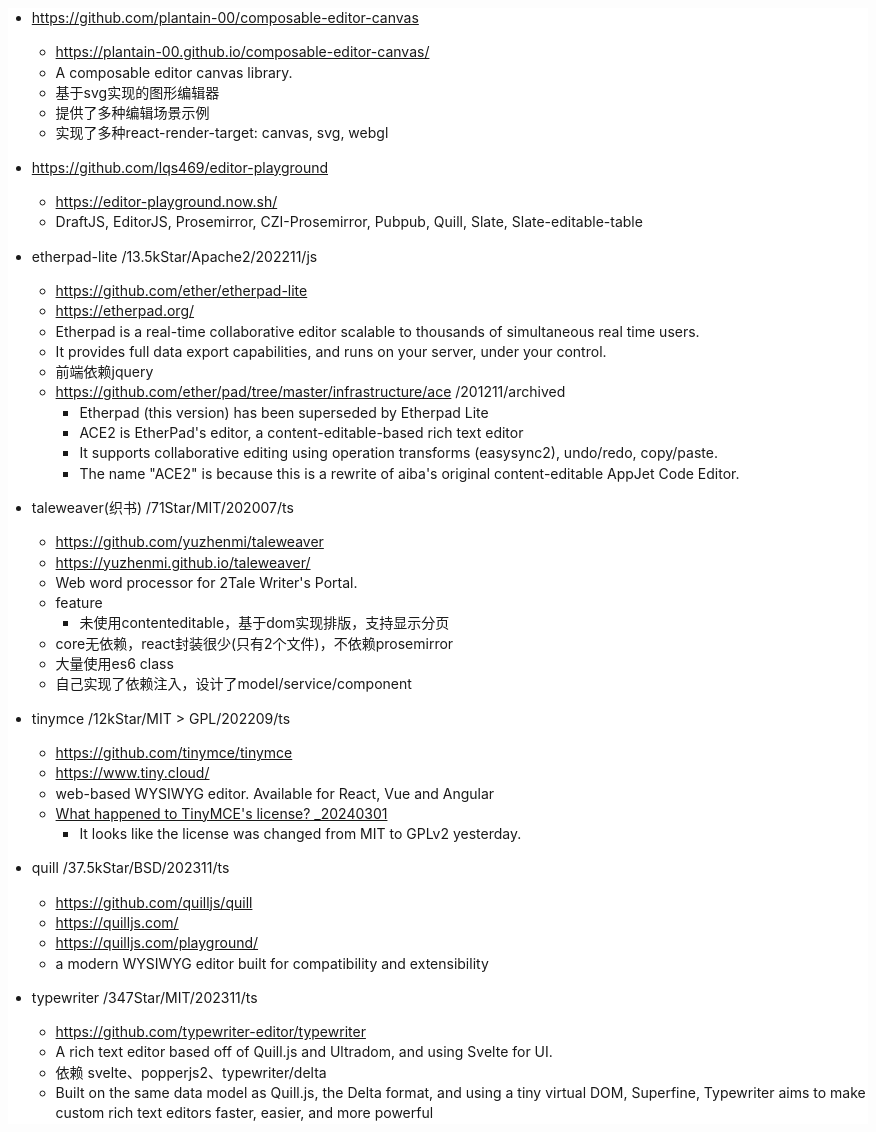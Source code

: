 - https://github.com/plantain-00/composable-editor-canvas
  - https://plantain-00.github.io/composable-editor-canvas/
  - A composable editor canvas library.
  - 基于svg实现的图形编辑器
  - 提供了多种编辑场景示例
  - 实现了多种react-render-target: canvas, svg, webgl

- https://github.com/lqs469/editor-playground
  - https://editor-playground.now.sh/
  - DraftJS, EditorJS, Prosemirror, CZI-Prosemirror, Pubpub, Quill, Slate, Slate-editable-table

- etherpad-lite /13.5kStar/Apache2/202211/js
  - https://github.com/ether/etherpad-lite
  - https://etherpad.org/
  - Etherpad is a real-time collaborative editor scalable to thousands of simultaneous real time users. 
  - It provides full data export capabilities, and runs on your server, under your control.
  - 前端依赖jquery
  - https://github.com/ether/pad/tree/master/infrastructure/ace /201211/archived
    - Etherpad (this version) has been superseded by Etherpad Lite
    - ACE2 is EtherPad's editor, a content-editable-based rich text editor
    - It supports collaborative editing using operation transforms (easysync2), undo/redo, copy/paste.
    - The name "ACE2" is because this is a rewrite of aiba's original content-editable AppJet Code Editor.

- taleweaver(织书) /71Star/MIT/202007/ts
  - https://github.com/yuzhenmi/taleweaver
  - https://yuzhenmi.github.io/taleweaver/
  - Web word processor for 2Tale Writer's Portal.
  - feature
    - 未使用contenteditable，基于dom实现排版，支持显示分页
  - core无依赖，react封装很少(只有2个文件)，不依赖prosemirror
  - 大量使用es6 class
  - 自己实现了依赖注入，设计了model/service/component

- tinymce /12kStar/MIT > GPL/202209/ts
  - https://github.com/tinymce/tinymce
  - https://www.tiny.cloud/
  - web-based WYSIWYG editor. Available for React, Vue and Angular
  - [What happened to TinyMCE's license? _20240301](https://github.com/tinymce/tinymce/issues/9453)
    - It looks like the license was changed from MIT to GPLv2 yesterday.

- quill /37.5kStar/BSD/202311/ts
  - https://github.com/quilljs/quill
  - https://quilljs.com/
  - https://quilljs.com/playground/
  - a modern WYSIWYG editor built for compatibility and extensibility

- typewriter /347Star/MIT/202311/ts
  - https://github.com/typewriter-editor/typewriter
  - A rich text editor based off of Quill.js and Ultradom, and using Svelte for UI.
  - 依赖 svelte、popperjs2、typewriter/delta
  - Built on the same data model as Quill.js, the Delta format, and using a tiny virtual DOM, Superfine, Typewriter aims to make custom rich text editors faster, easier, and more powerful
